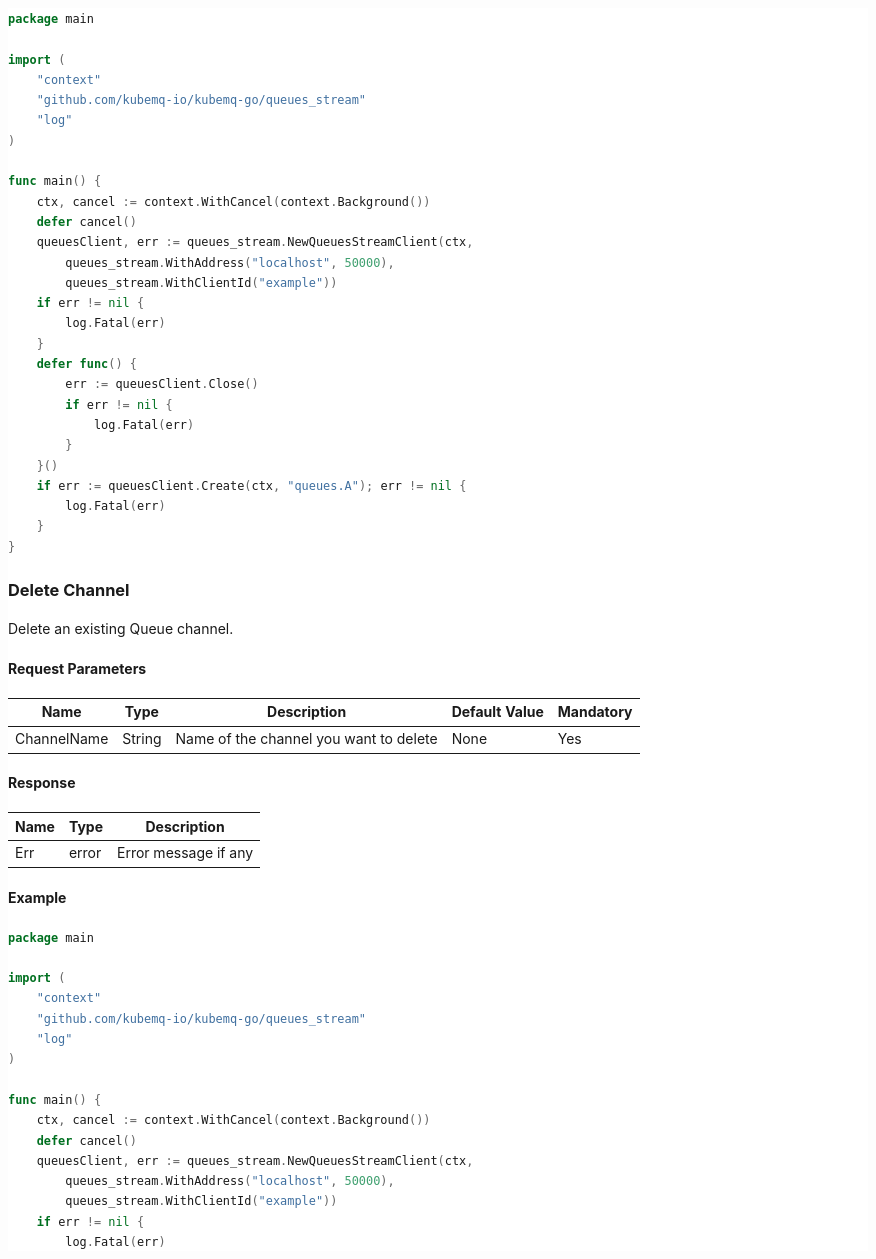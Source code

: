 ```go
package main

import (
	"context"
	"github.com/kubemq-io/kubemq-go/queues_stream"
	"log"
)

func main() {
	ctx, cancel := context.WithCancel(context.Background())
	defer cancel()
	queuesClient, err := queues_stream.NewQueuesStreamClient(ctx,
		queues_stream.WithAddress("localhost", 50000),
		queues_stream.WithClientId("example"))
	if err != nil {
		log.Fatal(err)
	}
	defer func() {
		err := queuesClient.Close()
		if err != nil {
			log.Fatal(err)
		}
	}()
	if err := queuesClient.Create(ctx, "queues.A"); err != nil {
		log.Fatal(err)
	}
}
```
### Delete Channel

Delete an existing Queue channel.

#### Request Parameters

| Name        | Type   | Description                             | Default Value | Mandatory |
|-------------|--------|-----------------------------------------|---------------|-----------|
| ChannelName | String | Name of the channel you want to delete  | None          | Yes       |


#### Response

| Name | Type    | Description                    |
|------|---------|--------------------------------|
| Err  | error   | Error message if any            |

#### Example

```go
package main

import (
	"context"
	"github.com/kubemq-io/kubemq-go/queues_stream"
	"log"
)

func main() {
	ctx, cancel := context.WithCancel(context.Background())
	defer cancel()
	queuesClient, err := queues_stream.NewQueuesStreamClient(ctx,
		queues_stream.WithAddress("localhost", 50000),
		queues_stream.WithClientId("example"))
	if err != nil {
		log.Fatal(err)
```